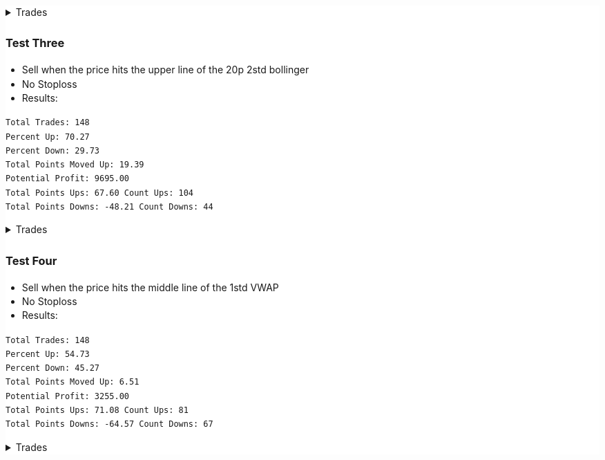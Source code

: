 <details><summary>Trades</summary></details>

### Test Three
* Sell when the price hits the upper line of the 20p 2std bollinger
* No Stoploss
* Results:
```
Total Trades: 148
Percent Up: 70.27
Percent Down: 29.73
Total Points Moved Up: 19.39
Potential Profit: 9695.00
Total Points Ups: 67.60 Count Ups: 104
Total Points Downs: -48.21 Count Downs: 44
```

<details><summary>Trades</summary></details>

### Test Four
* Sell when the price hits the middle line of the 1std VWAP
* No Stoploss
* Results:
```
Total Trades: 148
Percent Up: 54.73
Percent Down: 45.27
Total Points Moved Up: 6.51
Potential Profit: 3255.00
Total Points Ups: 71.08 Count Ups: 81
Total Points Downs: -64.57 Count Downs: 67
```

<details><summary>Trades</summary>

<code>In: 2022-03-21 09:40:00		Out: 2022-03-21 10:09:55		Total Position Time: 29:55		Total Move Up: -1.39		Total to Date: -1.39</code> <br />
<code>In: 2022-03-21 09:41:00		Out: 2022-03-21 10:10:55		Total Position Time: 29:55		Total Move Up: -1.72		Total to Date: -3.11</code> <br />
<code>In: 2022-03-23 10:32:00		Out: 2022-03-23 11:01:55		Total Position Time: 29:55		Total Move Up: 0.13		Total to Date: -2.98</code> <br />
<code>In: 2022-03-23 11:17:00		Out: 2022-03-23 11:46:55		Total Position Time: 29:55		Total Move Up: 0.83		Total to Date: -2.15</code> <br />
<code>In: 2022-03-23 11:18:00		Out: 2022-03-23 11:47:55		Total Position Time: 29:55		Total Move Up: 0.83		Total to Date: -1.32</code> <br />
<code>In: 2022-03-23 12:17:00		Out: 2022-03-23 12:46:55		Total Position Time: 29:55		Total Move Up: 0.76		Total to Date: -0.56</code> <br />
